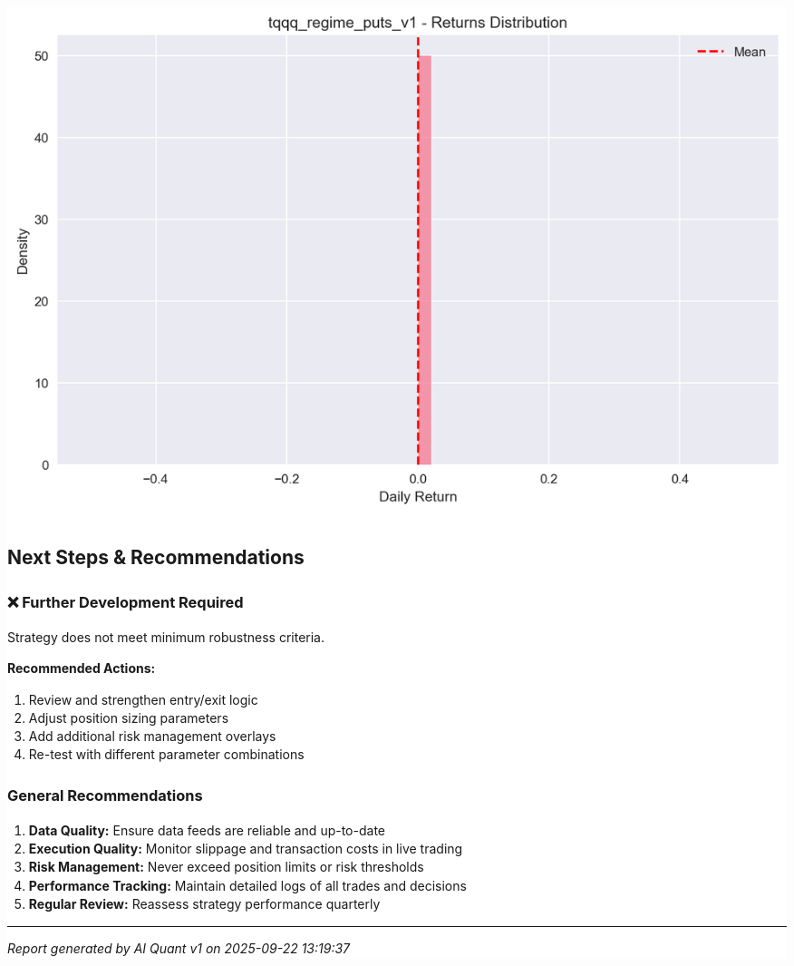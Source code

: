 ![tqqq_regime_puts_v1_returns_dist.png](tqqq_regime_puts_v1_returns_dist.png)



## Next Steps & Recommendations

### ❌ Further Development Required

Strategy does not meet minimum robustness criteria.

**Recommended Actions:**
1. Review and strengthen entry/exit logic
2. Adjust position sizing parameters
3. Add additional risk management overlays
4. Re-test with different parameter combinations

### General Recommendations

1. **Data Quality:** Ensure data feeds are reliable and up-to-date
2. **Execution Quality:** Monitor slippage and transaction costs in live trading
3. **Risk Management:** Never exceed position limits or risk thresholds
4. **Performance Tracking:** Maintain detailed logs of all trades and decisions
5. **Regular Review:** Reassess strategy performance quarterly

---

*Report generated by AI Quant v1 on 2025-09-22 13:19:37*
